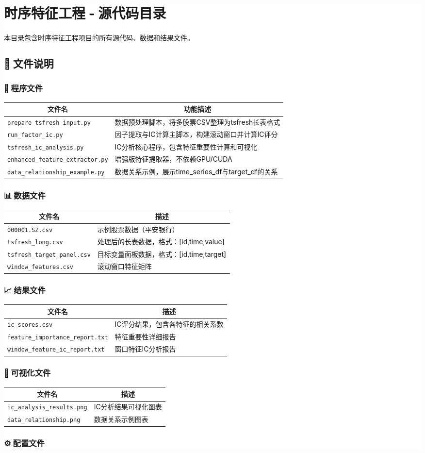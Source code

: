 # 时序特征工程 - 源代码目录

本目录包含时序特征工程项目的所有源代码、数据和结果文件。

## 📁 文件说明

### 🔧 程序文件

| 文件名 | 功能描述 |
|--------|----------|
| `prepare_tsfresh_input.py` | 数据预处理脚本，将多股票CSV整理为tsfresh长表格式 |
| `run_factor_ic.py` | 因子提取与IC计算主脚本，构建滚动窗口并计算IC评分 |
| `tsfresh_ic_analysis.py` | IC分析核心程序，包含特征重要性计算和可视化 |
| `enhanced_feature_extractor.py` | 增强版特征提取器，不依赖GPU/CUDA |
| `data_relationship_example.py` | 数据关系示例，展示time_series_df与target_df的关系 |

### 📊 数据文件

| 文件名 | 描述 |
|--------|------|
| `000001.SZ.csv` | 示例股票数据（平安银行） |
| `tsfresh_long.csv` | 处理后的长表数据，格式：[id,time,value] |
| `tsfresh_target_panel.csv` | 目标变量面板数据，格式：[id,time,target] |
| `window_features.csv` | 滚动窗口特征矩阵 |

### 📈 结果文件

| 文件名 | 描述 |
|--------|------|
| `ic_scores.csv` | IC评分结果，包含各特征的相关系数 |
| `feature_importance_report.txt` | 特征重要性详细报告 |
| `window_feature_ic_report.txt` | 窗口特征IC分析报告 |

### 🎨 可视化文件

| 文件名 | 描述 |
|--------|------|
| `ic_analysis_results.png` | IC分析结果可视化图表 |
| `data_relationship.png` | 数据关系示例图表 |

### ⚙️ 配置文件
